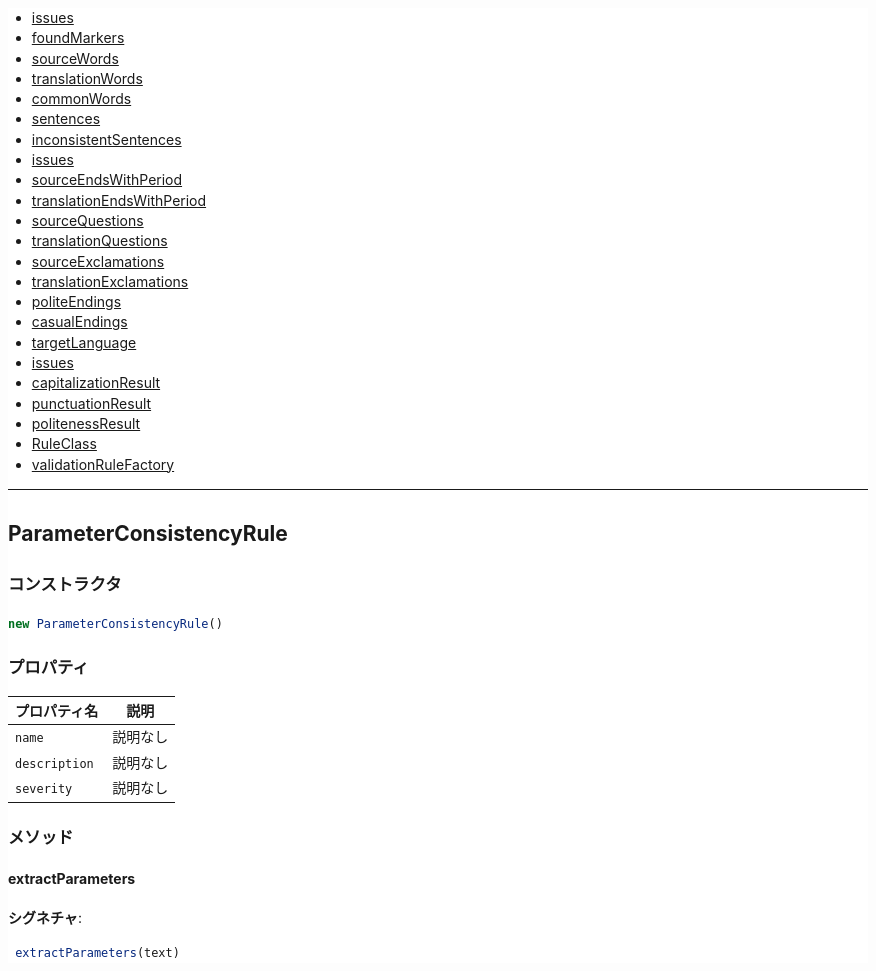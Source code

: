 - [issues](#issues)
- [foundMarkers](#foundmarkers)
- [sourceWords](#sourcewords)
- [translationWords](#translationwords)
- [commonWords](#commonwords)
- [sentences](#sentences)
- [inconsistentSentences](#inconsistentsentences)
- [issues](#issues)
- [sourceEndsWithPeriod](#sourceendswithperiod)
- [translationEndsWithPeriod](#translationendswithperiod)
- [sourceQuestions](#sourcequestions)
- [translationQuestions](#translationquestions)
- [sourceExclamations](#sourceexclamations)
- [translationExclamations](#translationexclamations)
- [politeEndings](#politeendings)
- [casualEndings](#casualendings)
- [targetLanguage](#targetlanguage)
- [issues](#issues)
- [capitalizationResult](#capitalizationresult)
- [punctuationResult](#punctuationresult)
- [politenessResult](#politenessresult)
- [RuleClass](#ruleclass)
- [validationRuleFactory](#validationrulefactory)

---

## ParameterConsistencyRule

### コンストラクタ

```javascript
new ParameterConsistencyRule()
```

### プロパティ

| プロパティ名 | 説明 |
|-------------|------|
| `name` | 説明なし |
| `description` | 説明なし |
| `severity` | 説明なし |

### メソッド

#### extractParameters

**シグネチャ**:
```javascript
 extractParameters(text)
```
